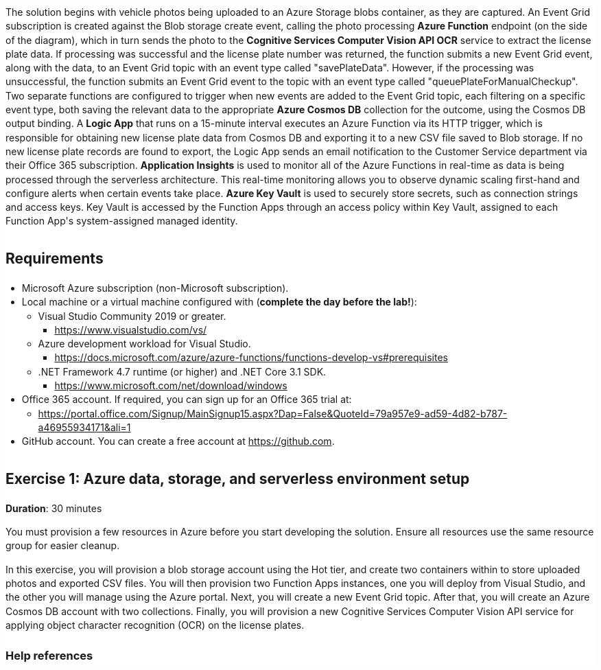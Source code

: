 The solution begins with vehicle photos being uploaded to an Azure Storage blobs container, as they are captured. An Event Grid subscription is created against the Blob storage create event, calling the photo processing **Azure Function** endpoint (on the side of the diagram), which in turn sends the photo to the **Cognitive Services Computer Vision API OCR** service to extract the license plate data. If processing was successful and the license plate number was returned, the function submits a new Event Grid event, along with the data, to an Event Grid topic with an event type called "savePlateData". However, if the processing was unsuccessful, the function submits an Event Grid event to the topic with an event type called "queuePlateForManualCheckup". Two separate functions are configured to trigger when new events are added to the Event Grid topic, each filtering on a specific event type, both saving the relevant data to the appropriate **Azure Cosmos DB** collection for the outcome, using the Cosmos DB output binding. A **Logic App** that runs on a 15-minute interval executes an Azure Function via its HTTP trigger, which is responsible for obtaining new license plate data from Cosmos DB and exporting it to a new CSV file saved to Blob storage. If no new license plate records are found to export, the Logic App sends an email notification to the Customer Service department via their Office 365 subscription. **Application Insights** is used to monitor all of the Azure Functions in real-time as data is being processed through the serverless architecture. This real-time monitoring allows you to observe dynamic scaling first-hand and configure alerts when certain events take place. **Azure Key Vault** is used to securely store secrets, such as connection strings and access keys. Key Vault is accessed by the Function Apps through an access policy within Key Vault, assigned to each Function App's system-assigned managed identity.

## Requirements

- Microsoft Azure subscription (non-Microsoft subscription).
- Local machine or a virtual machine configured with (**complete the day before the lab!**):
  - Visual Studio Community 2019 or greater.
    - <https://www.visualstudio.com/vs/>
  - Azure development workload for Visual Studio.
    - <https://docs.microsoft.com/azure/azure-functions/functions-develop-vs#prerequisites>
  - .NET Framework 4.7 runtime (or higher) and .NET Core 3.1 SDK.
    - <https://www.microsoft.com/net/download/windows>
- Office 365 account. If required, you can sign up for an Office 365 trial at:
  - <https://portal.office.com/Signup/MainSignup15.aspx?Dap=False&QuoteId=79a957e9-ad59-4d82-b787-a46955934171&ali=1>
- GitHub account. You can create a free account at <https://github.com>.

## Exercise 1: Azure data, storage, and serverless environment setup

**Duration**: 30 minutes

You must provision a few resources in Azure before you start developing the solution. Ensure all resources use the same resource group for easier cleanup.

In this exercise, you will provision a blob storage account using the Hot tier, and create two containers within to store uploaded photos and exported CSV files. You will then provision two Function Apps instances, one you will deploy from Visual Studio, and the other you will manage using the Azure portal. Next, you will create a new Event Grid topic. After that, you will create an Azure Cosmos DB account with two collections. Finally, you will provision a new Cognitive Services Computer Vision API service for applying object character recognition (OCR) on the license plates.

### Help references

